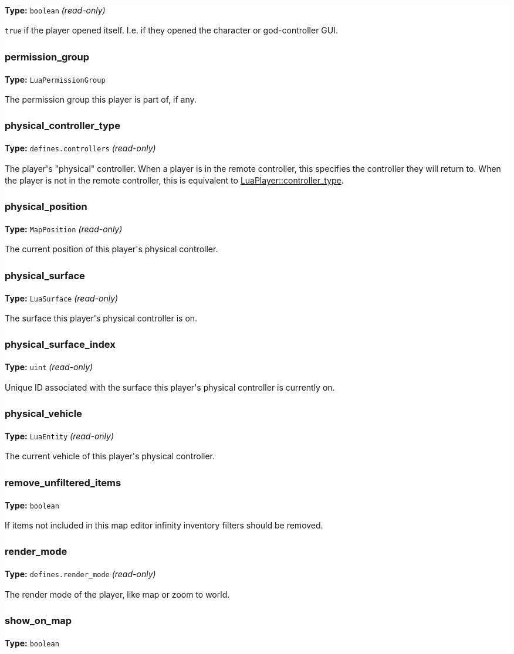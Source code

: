 **Type:** `boolean` _(read-only)_

`true` if the player opened itself. I.e. if they opened the character or god-controller GUI.

### permission_group

**Type:** `LuaPermissionGroup`

The permission group this player is part of, if any.

### physical_controller_type

**Type:** `defines.controllers` _(read-only)_

The player's "physical" controller. When a player is in the remote controller, this specifies the controller they will return to. When the player is not in the remote controller, this is equivalent to [LuaPlayer::controller_type](runtime:LuaPlayer::controller_type).

### physical_position

**Type:** `MapPosition` _(read-only)_

The current position of this player's physical controller.

### physical_surface

**Type:** `LuaSurface` _(read-only)_

The surface this player's physical controller is on.

### physical_surface_index

**Type:** `uint` _(read-only)_

Unique ID associated with the surface this player's physical controller is currently on.

### physical_vehicle

**Type:** `LuaEntity` _(read-only)_

The current vehicle of this player's physical controller.

### remove_unfiltered_items

**Type:** `boolean`

If items not included in this map editor infinity inventory filters should be removed.

### render_mode

**Type:** `defines.render_mode` _(read-only)_

The render mode of the player, like map or zoom to world.

### show_on_map

**Type:** `boolean`
